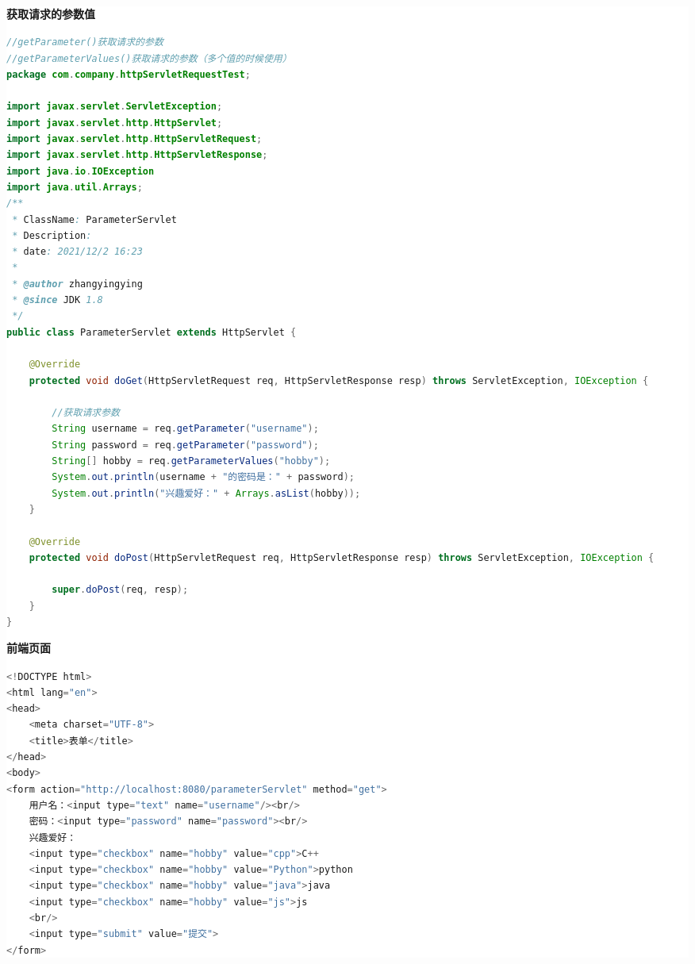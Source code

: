 **获取请求的参数值**

```java
//getParameter()获取请求的参数
//getParameterValues()获取请求的参数（多个值的时候使用）
package com.company.httpServletRequestTest;

import javax.servlet.ServletException;
import javax.servlet.http.HttpServlet;
import javax.servlet.http.HttpServletRequest;
import javax.servlet.http.HttpServletResponse;
import java.io.IOException
import java.util.Arrays;
/**
 * ClassName: ParameterServlet
 * Description:
 * date: 2021/12/2 16:23
 *
 * @author zhangyingying
 * @since JDK 1.8
 */
public class ParameterServlet extends HttpServlet {
   
    @Override
    protected void doGet(HttpServletRequest req, HttpServletResponse resp) throws ServletException, IOException {
   
        //获取请求参数
        String username = req.getParameter("username");
        String password = req.getParameter("password");
        String[] hobby = req.getParameterValues("hobby");
        System.out.println(username + "的密码是：" + password);
        System.out.println("兴趣爱好：" + Arrays.asList(hobby));
    }

    @Override
    protected void doPost(HttpServletRequest req, HttpServletResponse resp) throws ServletException, IOException {
   
        super.doPost(req, resp);
    }
}
```

**前端页面**

```java
<!DOCTYPE html>
<html lang="en">
<head>
    <meta charset="UTF-8">
    <title>表单</title>
</head>
<body>
<form action="http://localhost:8080/parameterServlet" method="get">
    用户名：<input type="text" name="username"/><br/>
    密码：<input type="password" name="password"><br/>
    兴趣爱好：
    <input type="checkbox" name="hobby" value="cpp">C++
    <input type="checkbox" name="hobby" value="Python">python
    <input type="checkbox" name="hobby" value="java">java
    <input type="checkbox" name="hobby" value="js">js
    <br/>
    <input type="submit" value="提交">
</form>
```